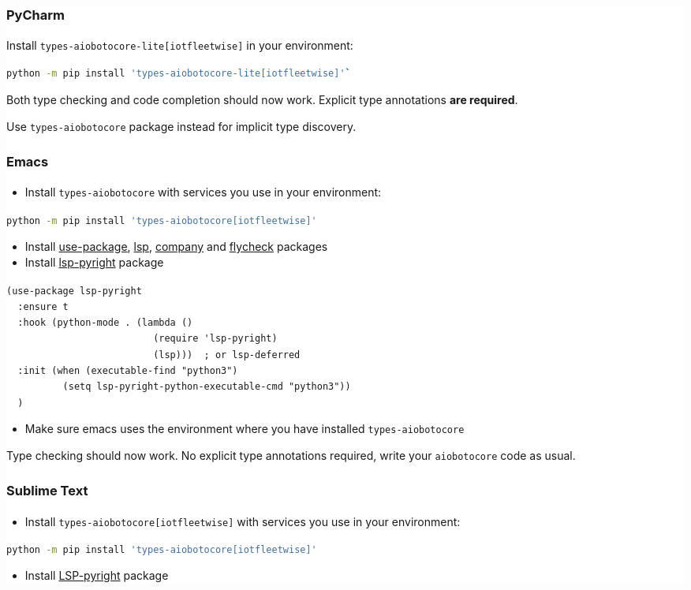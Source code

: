### PyCharm

Install `types-aiobotocore-lite[iotfleetwise]` in your environment:

```bash
python -m pip install 'types-aiobotocore-lite[iotfleetwise]'`
```

Both type checking and code completion should now work. Explicit type
annotations **are required**.

Use `types-aiobotocore` package instead for implicit type discovery.

<a id="emacs"></a>

### Emacs

- Install `types-aiobotocore` with services you use in your environment:

```bash
python -m pip install 'types-aiobotocore[iotfleetwise]'
```

- Install [use-package](https://github.com/jwiegley/use-package),
  [lsp](https://github.com/emacs-lsp/lsp-mode/),
  [company](https://github.com/company-mode/company-mode) and
  [flycheck](https://github.com/flycheck/flycheck) packages
- Install [lsp-pyright](https://github.com/emacs-lsp/lsp-pyright) package

```elisp
(use-package lsp-pyright
  :ensure t
  :hook (python-mode . (lambda ()
                          (require 'lsp-pyright)
                          (lsp)))  ; or lsp-deferred
  :init (when (executable-find "python3")
          (setq lsp-pyright-python-executable-cmd "python3"))
  )
```

- Make sure emacs uses the environment where you have installed
  `types-aiobotocore`

Type checking should now work. No explicit type annotations required, write
your `aiobotocore` code as usual.

<a id="sublime-text"></a>

### Sublime Text

- Install `types-aiobotocore[iotfleetwise]` with services you use in your
  environment:

```bash
python -m pip install 'types-aiobotocore[iotfleetwise]'
```

- Install [LSP-pyright](https://github.com/sublimelsp/LSP-pyright) package
